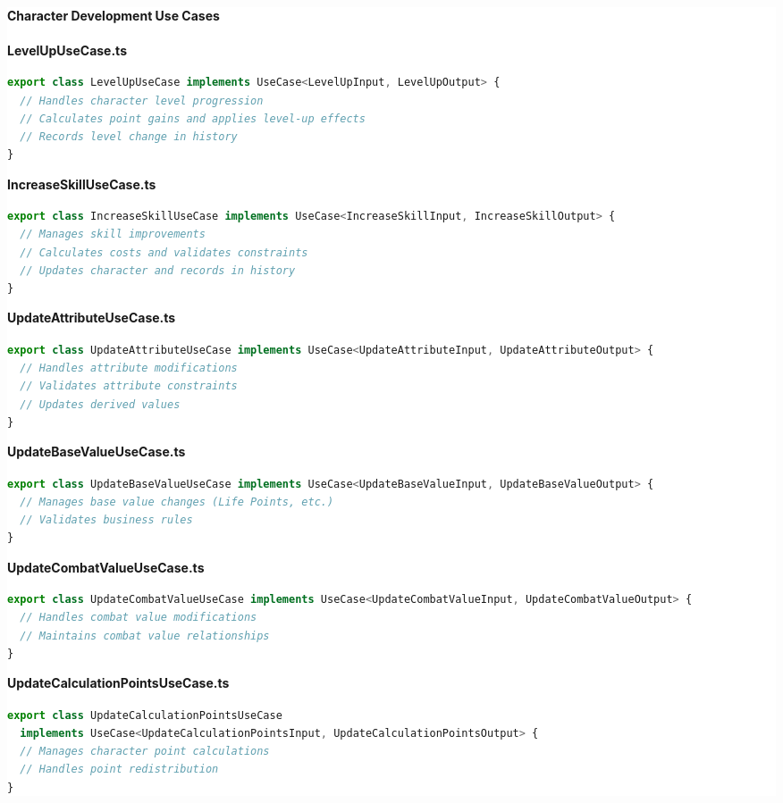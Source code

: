 #### Character Development Use Cases

**LevelUpUseCase.ts**

```typescript
export class LevelUpUseCase implements UseCase<LevelUpInput, LevelUpOutput> {
  // Handles character level progression
  // Calculates point gains and applies level-up effects
  // Records level change in history
}
```

**IncreaseSkillUseCase.ts**

```typescript
export class IncreaseSkillUseCase implements UseCase<IncreaseSkillInput, IncreaseSkillOutput> {
  // Manages skill improvements
  // Calculates costs and validates constraints
  // Updates character and records in history
}
```

**UpdateAttributeUseCase.ts**

```typescript
export class UpdateAttributeUseCase implements UseCase<UpdateAttributeInput, UpdateAttributeOutput> {
  // Handles attribute modifications
  // Validates attribute constraints
  // Updates derived values
}
```

**UpdateBaseValueUseCase.ts**

```typescript
export class UpdateBaseValueUseCase implements UseCase<UpdateBaseValueInput, UpdateBaseValueOutput> {
  // Manages base value changes (Life Points, etc.)
  // Validates business rules
}
```

**UpdateCombatValueUseCase.ts**

```typescript
export class UpdateCombatValueUseCase implements UseCase<UpdateCombatValueInput, UpdateCombatValueOutput> {
  // Handles combat value modifications
  // Maintains combat value relationships
}
```

**UpdateCalculationPointsUseCase.ts**

```typescript
export class UpdateCalculationPointsUseCase
  implements UseCase<UpdateCalculationPointsInput, UpdateCalculationPointsOutput> {
  // Manages character point calculations
  // Handles point redistribution
}
```

